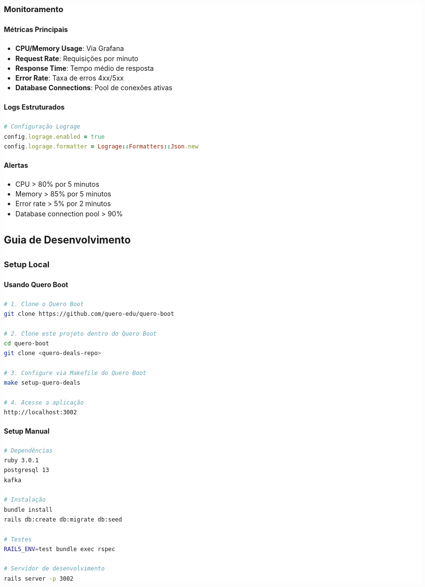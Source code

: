 ### Monitoramento

#### Métricas Principais
- **CPU/Memory Usage**: Via Grafana
- **Request Rate**: Requisições por minuto
- **Response Time**: Tempo médio de resposta
- **Error Rate**: Taxa de erros 4xx/5xx
- **Database Connections**: Pool de conexões ativas

#### Logs Estruturados
```ruby
# Configuração Lograge
config.lograge.enabled = true
config.lograge.formatter = Lograge::Formatters::Json.new
```

#### Alertas
- CPU > 80% por 5 minutos
- Memory > 85% por 5 minutos  
- Error rate > 5% por 2 minutos
- Database connection pool > 90%

## Guia de Desenvolvimento

### Setup Local

#### Usando Quero Boot
```bash
# 1. Clone o Quero Boot
git clone https://github.com/quero-edu/quero-boot

# 2. Clone este projeto dentro do Quero Boot
cd quero-boot
git clone <quero-deals-repo>

# 3. Configure via Makefile do Quero Boot
make setup-quero-deals

# 4. Acesse a aplicação
http://localhost:3002
```

#### Setup Manual
```bash
# Dependências
ruby 3.0.1
postgresql 13
kafka

# Instalação
bundle install
rails db:create db:migrate db:seed

# Testes
RAILS_ENV=test bundle exec rspec

# Servidor de desenvolvimento
rails server -p 3002
```
